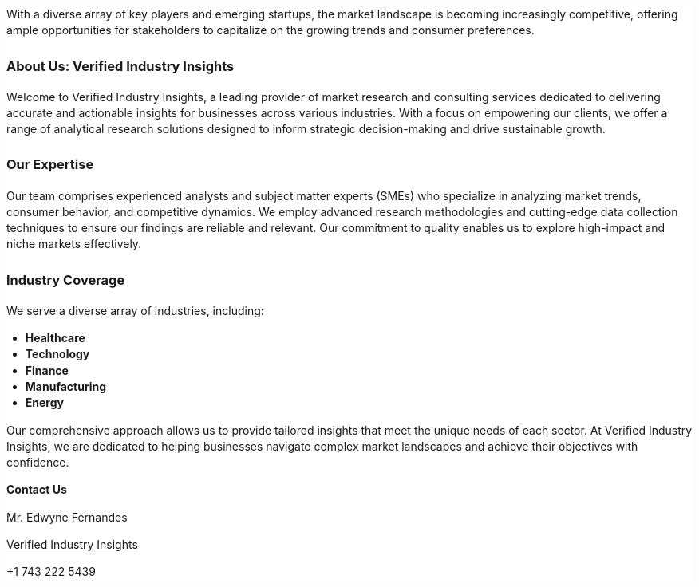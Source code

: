 With a diverse array of key players and emerging startups, the market landscape is becoming increasingly competitive, offering ample opportunities for stakeholders to capitalize on the growing trends and consumer preferences.</p><h3>About Us: Verified Industry Insights</h3><p>Welcome to Verified Industry Insights, a leading provider of market research and consulting services dedicated to delivering accurate and actionable insights for businesses across various industries. With a focus on empowering our clients, we offer a range of analytical research solutions designed to inform strategic decision-making and drive sustainable growth.</p><h3>Our Expertise</h3><p>Our team comprises experienced analysts and subject matter experts (SMEs) who specialize in analyzing market trends, consumer behavior, and competitive dynamics. We employ advanced research methodologies and cutting-edge data collection techniques to ensure our findings are reliable and relevant. Our commitment to quality enables us to explore high-impact and niche markets effectively.</p><h3>Industry Coverage</h3><p>We serve a diverse array of industries, including:</p><ul><li><strong>Healthcare</strong></li><li><strong>Technology</strong></li><li><strong>Finance</strong></li><li><strong>Manufacturing</strong></li><li><strong>Energy</strong></li></ul><p>Our comprehensive approach allows us to provide tailored insights that meet the unique needs of each sector. At Verified Industry Insights, we are dedicated to helping businesses navigate complex market landscapes and achieve their objectives with confidence.</p><p><strong>Contact Us</strong></p><p>Mr. Edwyne Fernandes</p><p><a href="https://www.verifiedindustryinsights.com/">Verified Industry Insights</a></p><p>+1 743 222 5439</p>
